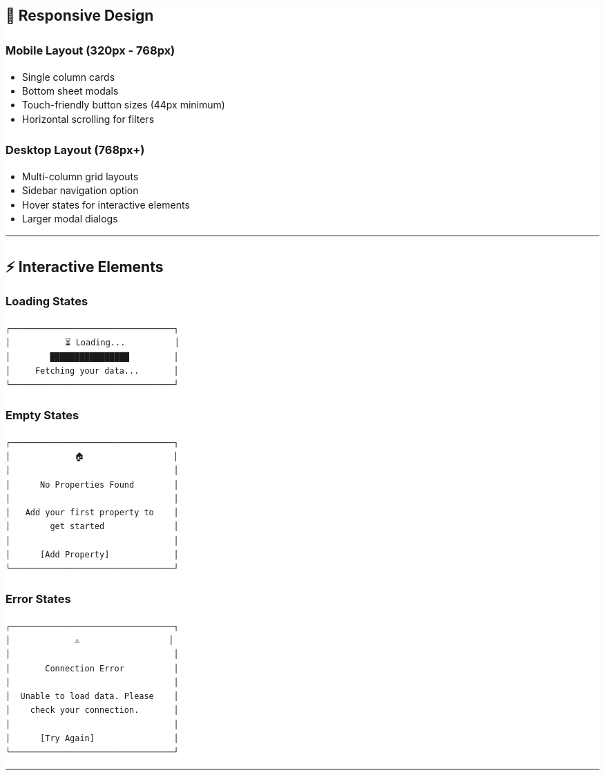 
## 📱 **Responsive Design**

### **Mobile Layout (320px - 768px)**
- Single column cards
- Bottom sheet modals
- Touch-friendly button sizes (44px minimum)
- Horizontal scrolling for filters

### **Desktop Layout (768px+)**
- Multi-column grid layouts
- Sidebar navigation option
- Hover states for interactive elements
- Larger modal dialogs

---

## ⚡ **Interactive Elements**

### **Loading States**
```
┌─────────────────────────────────┐
│           ⏳ Loading...          │
│        ████████████████         │
│     Fetching your data...       │
└─────────────────────────────────┘
```

### **Empty States**
```
┌─────────────────────────────────┐
│             🏠                  │
│                                 │
│      No Properties Found        │
│                                 │
│   Add your first property to    │
│        get started              │
│                                 │
│      [Add Property]             │
└─────────────────────────────────┘
```

### **Error States**
```
┌─────────────────────────────────┐
│             ⚠️                  │
│                                 │
│       Connection Error          │
│                                 │
│  Unable to load data. Please    │
│    check your connection.       │
│                                 │
│      [Try Again]                │
└─────────────────────────────────┘
```

---